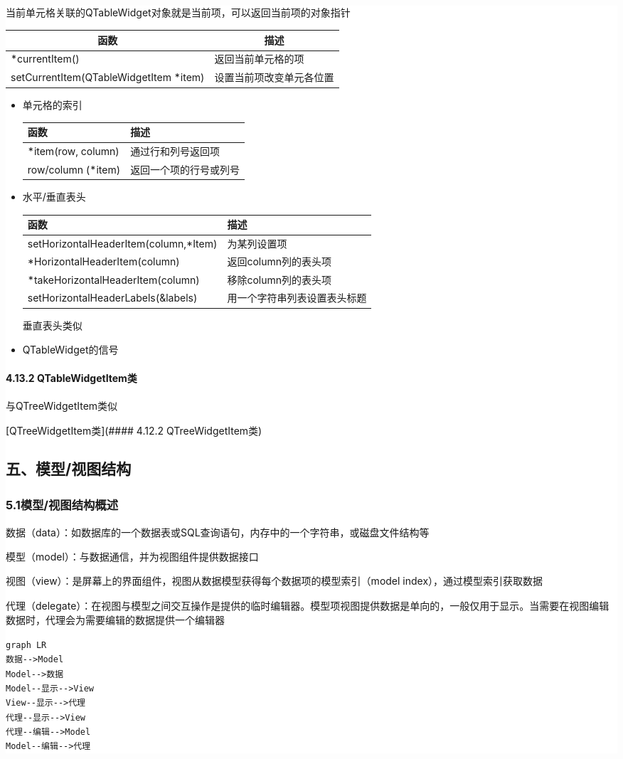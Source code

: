   当前单元格关联的QTableWidget对象就是当前项，可以返回当前项的对象指针

  | 函数                                   | 描述                     |
  | -------------------------------------- | ------------------------ |
  | *currentItem()                         | 返回当前单元格的项       |
  | setCurrentItem(QTableWidgetItem *item) | 设置当前项改变单元各位置 |

* 单元格的索引

  | 函数               | 描述                   |
  | ------------------ | ---------------------- |
  | *item(row, column) | 通过行和列号返回项     |
  | row/column (*item) | 返回一个项的行号或列号 |

* 水平/垂直表头

  | 函数                                  | 描述                         |
  | ------------------------------------- | ---------------------------- |
  | setHorizontalHeaderItem(column,*Item) | 为某列设置项                 |
  | *HorizontalHeaderItem(column)         | 返回column列的表头项         |
  | *takeHorizontalHeaderItem(column)     | 移除column列的表头项         |
  | setHorizontalHeaderLabels(&labels)    | 用一个字符串列表设置表头标题 |

  垂直表头类似

* QTableWidget的信号

#### 4.13.2 QTableWidgetItem类

与QTreeWidgetItem类似

[QTreeWidgetItem类](#### 4.12.2 QTreeWidgetItem类)



## 五、模型/视图结构

### 5.1模型/视图结构概述

数据（data）：如数据库的一个数据表或SQL查询语句，内存中的一个字符串，或磁盘文件结构等

模型（model）：与数据通信，并为视图组件提供数据接口

视图（view）：是屏幕上的界面组件，视图从数据模型获得每个数据项的模型索引（model index），通过模型索引获取数据

代理（delegate）：在视图与模型之间交互操作是提供的临时编辑器。模型项视图提供数据是单向的，一般仅用于显示。当需要在视图编辑数据时，代理会为需要编辑的数据提供一个编辑器

```mermaid
graph LR
数据-->Model
Model-->数据
Model--显示-->View
View--显示-->代理
代理--显示-->View
代理--编辑-->Model
Model--编辑-->代理
```
